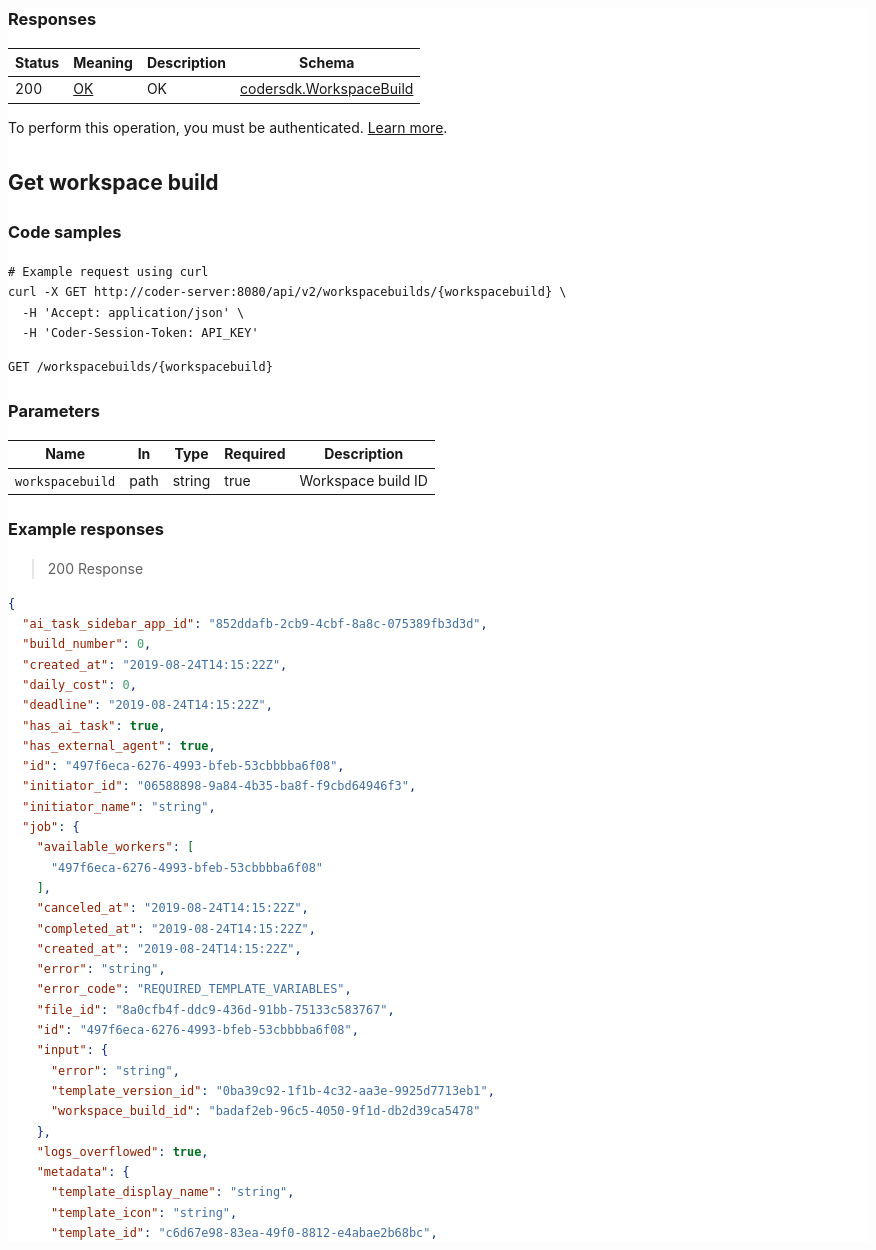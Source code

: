 ### Responses

| Status | Meaning                                                 | Description | Schema                                                       |
|--------|---------------------------------------------------------|-------------|--------------------------------------------------------------|
| 200    | [OK](https://tools.ietf.org/html/rfc7231#section-6.3.1) | OK          | [codersdk.WorkspaceBuild](schemas.md#codersdkworkspacebuild) |

To perform this operation, you must be authenticated. [Learn more](authentication.md).

## Get workspace build

### Code samples

```shell
# Example request using curl
curl -X GET http://coder-server:8080/api/v2/workspacebuilds/{workspacebuild} \
  -H 'Accept: application/json' \
  -H 'Coder-Session-Token: API_KEY'
```

`GET /workspacebuilds/{workspacebuild}`

### Parameters

| Name             | In   | Type   | Required | Description        |
|------------------|------|--------|----------|--------------------|
| `workspacebuild` | path | string | true     | Workspace build ID |

### Example responses

> 200 Response

```json
{
  "ai_task_sidebar_app_id": "852ddafb-2cb9-4cbf-8a8c-075389fb3d3d",
  "build_number": 0,
  "created_at": "2019-08-24T14:15:22Z",
  "daily_cost": 0,
  "deadline": "2019-08-24T14:15:22Z",
  "has_ai_task": true,
  "has_external_agent": true,
  "id": "497f6eca-6276-4993-bfeb-53cbbbba6f08",
  "initiator_id": "06588898-9a84-4b35-ba8f-f9cbd64946f3",
  "initiator_name": "string",
  "job": {
    "available_workers": [
      "497f6eca-6276-4993-bfeb-53cbbbba6f08"
    ],
    "canceled_at": "2019-08-24T14:15:22Z",
    "completed_at": "2019-08-24T14:15:22Z",
    "created_at": "2019-08-24T14:15:22Z",
    "error": "string",
    "error_code": "REQUIRED_TEMPLATE_VARIABLES",
    "file_id": "8a0cfb4f-ddc9-436d-91bb-75133c583767",
    "id": "497f6eca-6276-4993-bfeb-53cbbbba6f08",
    "input": {
      "error": "string",
      "template_version_id": "0ba39c92-1f1b-4c32-aa3e-9925d7713eb1",
      "workspace_build_id": "badaf2eb-96c5-4050-9f1d-db2d39ca5478"
    },
    "logs_overflowed": true,
    "metadata": {
      "template_display_name": "string",
      "template_icon": "string",
      "template_id": "c6d67e98-83ea-49f0-8812-e4abae2b68bc",
```